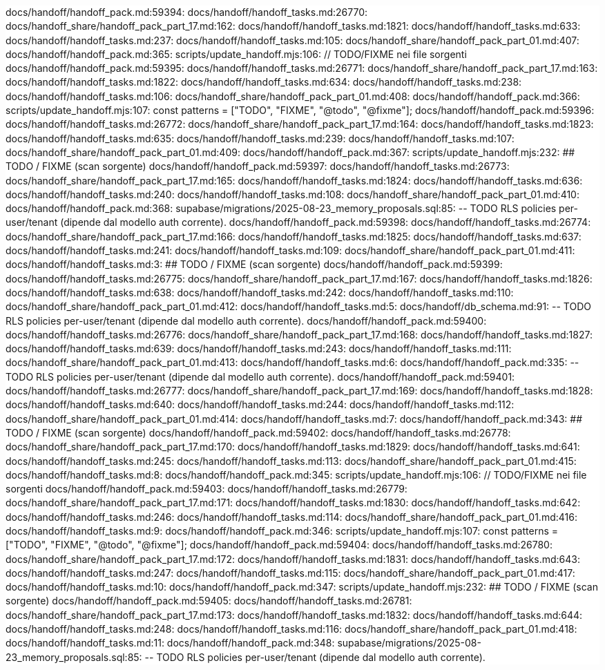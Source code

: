 docs/handoff/handoff_pack.md:59394: docs/handoff/handoff_tasks.md:26770: docs/handoff_share/handoff_pack_part_17.md:162: docs/handoff/handoff_tasks.md:1821: docs/handoff/handoff_tasks.md:633: docs/handoff/handoff_tasks.md:237: docs/handoff/handoff_tasks.md:105: docs/handoff_share/handoff_pack_part_01.md:407: docs/handoff/handoff_pack.md:365: scripts/update_handoff.mjs:106: // TODO/FIXME nei file sorgenti
docs/handoff/handoff_pack.md:59395: docs/handoff/handoff_tasks.md:26771: docs/handoff_share/handoff_pack_part_17.md:163: docs/handoff/handoff_tasks.md:1822: docs/handoff/handoff_tasks.md:634: docs/handoff/handoff_tasks.md:238: docs/handoff/handoff_tasks.md:106: docs/handoff_share/handoff_pack_part_01.md:408: docs/handoff/handoff_pack.md:366: scripts/update_handoff.mjs:107: const patterns = ["TODO", "FIXME", "@todo", "@fixme"];
docs/handoff/handoff_pack.md:59396: docs/handoff/handoff_tasks.md:26772: docs/handoff_share/handoff_pack_part_17.md:164: docs/handoff/handoff_tasks.md:1823: docs/handoff/handoff_tasks.md:635: docs/handoff/handoff_tasks.md:239: docs/handoff/handoff_tasks.md:107: docs/handoff_share/handoff_pack_part_01.md:409: docs/handoff/handoff_pack.md:367: scripts/update_handoff.mjs:232: ## TODO / FIXME (scan sorgente)
docs/handoff/handoff_pack.md:59397: docs/handoff/handoff_tasks.md:26773: docs/handoff_share/handoff_pack_part_17.md:165: docs/handoff/handoff_tasks.md:1824: docs/handoff/handoff_tasks.md:636: docs/handoff/handoff_tasks.md:240: docs/handoff/handoff_tasks.md:108: docs/handoff_share/handoff_pack_part_01.md:410: docs/handoff/handoff_pack.md:368: supabase/migrations/2025-08-23_memory_proposals.sql:85: -- TODO RLS policies per-user/tenant (dipende dal modello auth corrente).
docs/handoff/handoff_pack.md:59398: docs/handoff/handoff_tasks.md:26774: docs/handoff_share/handoff_pack_part_17.md:166: docs/handoff/handoff_tasks.md:1825: docs/handoff/handoff_tasks.md:637: docs/handoff/handoff_tasks.md:241: docs/handoff/handoff_tasks.md:109: docs/handoff_share/handoff_pack_part_01.md:411: docs/handoff/handoff_tasks.md:3: ## TODO / FIXME (scan sorgente)
docs/handoff/handoff_pack.md:59399: docs/handoff/handoff_tasks.md:26775: docs/handoff_share/handoff_pack_part_17.md:167: docs/handoff/handoff_tasks.md:1826: docs/handoff/handoff_tasks.md:638: docs/handoff/handoff_tasks.md:242: docs/handoff/handoff_tasks.md:110: docs/handoff_share/handoff_pack_part_01.md:412: docs/handoff/handoff_tasks.md:5: docs/handoff/db_schema.md:91: -- TODO RLS policies per-user/tenant (dipende dal modello auth corrente).
docs/handoff/handoff_pack.md:59400: docs/handoff/handoff_tasks.md:26776: docs/handoff_share/handoff_pack_part_17.md:168: docs/handoff/handoff_tasks.md:1827: docs/handoff/handoff_tasks.md:639: docs/handoff/handoff_tasks.md:243: docs/handoff/handoff_tasks.md:111: docs/handoff_share/handoff_pack_part_01.md:413: docs/handoff/handoff_tasks.md:6: docs/handoff/handoff_pack.md:335: -- TODO RLS policies per-user/tenant (dipende dal modello auth corrente).
docs/handoff/handoff_pack.md:59401: docs/handoff/handoff_tasks.md:26777: docs/handoff_share/handoff_pack_part_17.md:169: docs/handoff/handoff_tasks.md:1828: docs/handoff/handoff_tasks.md:640: docs/handoff/handoff_tasks.md:244: docs/handoff/handoff_tasks.md:112: docs/handoff_share/handoff_pack_part_01.md:414: docs/handoff/handoff_tasks.md:7: docs/handoff/handoff_pack.md:343: ## TODO / FIXME (scan sorgente)
docs/handoff/handoff_pack.md:59402: docs/handoff/handoff_tasks.md:26778: docs/handoff_share/handoff_pack_part_17.md:170: docs/handoff/handoff_tasks.md:1829: docs/handoff/handoff_tasks.md:641: docs/handoff/handoff_tasks.md:245: docs/handoff/handoff_tasks.md:113: docs/handoff_share/handoff_pack_part_01.md:415: docs/handoff/handoff_tasks.md:8: docs/handoff/handoff_pack.md:345: scripts/update_handoff.mjs:106: // TODO/FIXME nei file sorgenti
docs/handoff/handoff_pack.md:59403: docs/handoff/handoff_tasks.md:26779: docs/handoff_share/handoff_pack_part_17.md:171: docs/handoff/handoff_tasks.md:1830: docs/handoff/handoff_tasks.md:642: docs/handoff/handoff_tasks.md:246: docs/handoff/handoff_tasks.md:114: docs/handoff_share/handoff_pack_part_01.md:416: docs/handoff/handoff_tasks.md:9: docs/handoff/handoff_pack.md:346: scripts/update_handoff.mjs:107: const patterns = ["TODO", "FIXME", "@todo", "@fixme"];
docs/handoff/handoff_pack.md:59404: docs/handoff/handoff_tasks.md:26780: docs/handoff_share/handoff_pack_part_17.md:172: docs/handoff/handoff_tasks.md:1831: docs/handoff/handoff_tasks.md:643: docs/handoff/handoff_tasks.md:247: docs/handoff/handoff_tasks.md:115: docs/handoff_share/handoff_pack_part_01.md:417: docs/handoff/handoff_tasks.md:10: docs/handoff/handoff_pack.md:347: scripts/update_handoff.mjs:232: ## TODO / FIXME (scan sorgente)
docs/handoff/handoff_pack.md:59405: docs/handoff/handoff_tasks.md:26781: docs/handoff_share/handoff_pack_part_17.md:173: docs/handoff/handoff_tasks.md:1832: docs/handoff/handoff_tasks.md:644: docs/handoff/handoff_tasks.md:248: docs/handoff/handoff_tasks.md:116: docs/handoff_share/handoff_pack_part_01.md:418: docs/handoff/handoff_tasks.md:11: docs/handoff/handoff_pack.md:348: supabase/migrations/2025-08-23_memory_proposals.sql:85: -- TODO RLS policies per-user/tenant (dipende dal modello auth corrente).